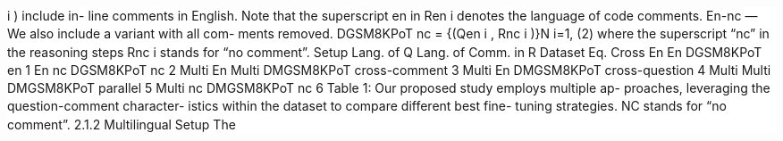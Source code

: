 i ) include in-
line comments in English. Note that the superscript
en in Ren
i denotes the language of code comments.
En-nc — We also include a variant with all com-
ments removed.
DGSM8KPoT
nc
= {(Qen
i , Rnc
i )}N
i=1,
(2)
where the superscript “nc” in the reasoning steps
Rnc
i stands for “no comment”.
Setup
Lang.
of Q
Lang.
of
Comm.
in R
Dataset
Eq.
Cross
En
En
DGSM8KPoT
en
1
En
nc
DGSM8KPoT
nc
2
Multi
En
Multi
DMGSM8KPoT
cross-comment
3
Multi
En
DMGSM8KPoT
cross-question
4
Multi
Multi
DMGSM8KPoT
parallel
5
Multi
nc
DMGSM8KPoT
nc
6
Table 1: Our proposed study employs multiple ap-
proaches, leveraging the question-comment character-
istics within the dataset to compare different best fine-
tuning strategies. NC stands for “no comment”.
2.1.2
Multilingual Setup
The